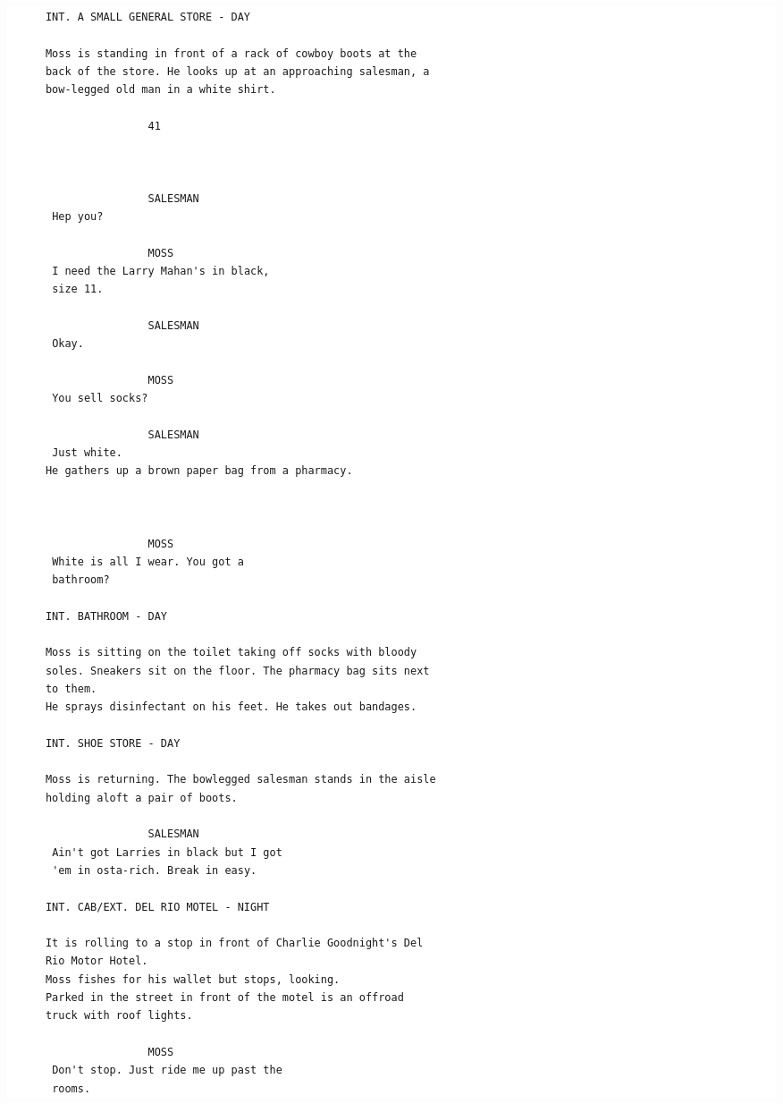           INT. A SMALL GENERAL STORE - DAY

          Moss is standing in front of a rack of cowboy boots at the
          back of the store. He looks up at an approaching salesman, a
          bow-legged old man in a white shirt.

                          41

                         

                          SALESMAN
           Hep you?

                          MOSS
           I need the Larry Mahan's in black,
           size 11.

                          SALESMAN
           Okay.

                          MOSS
           You sell socks?

                          SALESMAN
           Just white.
          He gathers up a brown paper bag from a pharmacy.

                         

                          MOSS
           White is all I wear. You got a
           bathroom?

          INT. BATHROOM - DAY

          Moss is sitting on the toilet taking off socks with bloody
          soles. Sneakers sit on the floor. The pharmacy bag sits next
          to them.
          He sprays disinfectant on his feet. He takes out bandages.

          INT. SHOE STORE - DAY

          Moss is returning. The bowlegged salesman stands in the aisle
          holding aloft a pair of boots.

                          SALESMAN
           Ain't got Larries in black but I got
           'em in osta-rich. Break in easy.

          INT. CAB/EXT. DEL RIO MOTEL - NIGHT

          It is rolling to a stop in front of Charlie Goodnight's Del
          Rio Motor Hotel.
          Moss fishes for his wallet but stops, looking.
          Parked in the street in front of the motel is an offroad
          truck with roof lights.

                          MOSS
           Don't stop. Just ride me up past the
           rooms.
